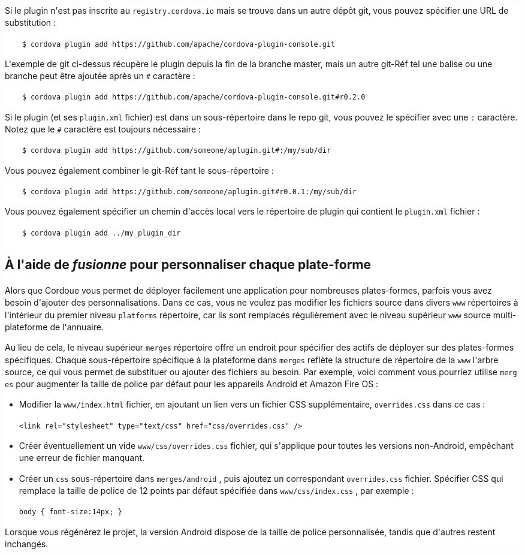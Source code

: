Si le plugin n'est pas inscrite au `registry.cordova.io` mais se trouve dans un autre dépôt git, vous pouvez spécifier une URL de substitution :

        $ cordova plugin add https://github.com/apache/cordova-plugin-console.git
    

L'exemple de git ci-dessus récupère le plugin depuis la fin de la branche master, mais un autre git-Réf tel une balise ou une branche peut être ajoutée après un `#` caractère :

        $ cordova plugin add https://github.com/apache/cordova-plugin-console.git#r0.2.0
    

Si le plugin (et ses `plugin.xml` fichier) est dans un sous-répertoire dans le repo git, vous pouvez le spécifier avec une `:` caractère. Notez que le `#` caractère est toujours nécessaire :

        $ cordova plugin add https://github.com/someone/aplugin.git#:/my/sub/dir
    

Vous pouvez également combiner le git-Réf tant le sous-répertoire :

        $ cordova plugin add https://github.com/someone/aplugin.git#r0.0.1:/my/sub/dir
    

Vous pouvez également spécifier un chemin d'accès local vers le répertoire de plugin qui contient le `plugin.xml` fichier :

        $ cordova plugin add ../my_plugin_dir
    

## À l'aide de *fusionne* pour personnaliser chaque plate-forme

Alors que Cordoue vous permet de déployer facilement une application pour nombreuses plates-formes, parfois vous avez besoin d'ajouter des personnalisations. Dans ce cas, vous ne voulez pas modifier les fichiers source dans divers `www` répertoires à l'intérieur du premier niveau `platforms` répertoire, car ils sont remplacés régulièrement avec le niveau supérieur `www` source multi-plateforme de l'annuaire.

Au lieu de cela, le niveau supérieur `merges` répertoire offre un endroit pour spécifier des actifs de déployer sur des plates-formes spécifiques. Chaque sous-répertoire spécifique à la plateforme dans `merges` reflète la structure de répertoire de la `www` l'arbre source, ce qui vous permet de substituer ou ajouter des fichiers au besoin. Par exemple, voici comment vous pourriez utilise `merges` pour augmenter la taille de police par défaut pour les appareils Android et Amazon Fire OS :

*   Modifier la `www/index.html` fichier, en ajoutant un lien vers un fichier CSS supplémentaire, `overrides.css` dans ce cas :
    
        <link rel="stylesheet" type="text/css" href="css/overrides.css" />
        

*   Créer éventuellement un vide `www/css/overrides.css` fichier, qui s'applique pour toutes les versions non-Android, empêchant une erreur de fichier manquant.

*   Créer un `css` sous-répertoire dans `merges/android` , puis ajoutez un correspondant `overrides.css` fichier. Spécifier CSS qui remplace la taille de police de 12 points par défaut spécifiée dans `www/css/index.css` , par exemple :
    
        body { font-size:14px; }
        

Lorsque vous régénérez le projet, la version Android dispose de la taille de police personnalisée, tandis que d'autres restent inchangés.
